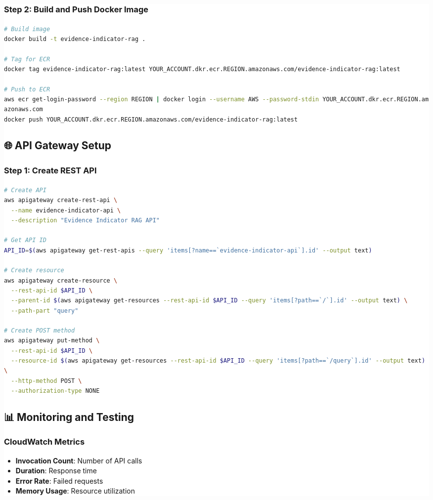 ### Step 2: Build and Push Docker Image
```bash
# Build image
docker build -t evidence-indicator-rag .

# Tag for ECR
docker tag evidence-indicator-rag:latest YOUR_ACCOUNT.dkr.ecr.REGION.amazonaws.com/evidence-indicator-rag:latest

# Push to ECR
aws ecr get-login-password --region REGION | docker login --username AWS --password-stdin YOUR_ACCOUNT.dkr.ecr.REGION.amazonaws.com
docker push YOUR_ACCOUNT.dkr.ecr.REGION.amazonaws.com/evidence-indicator-rag:latest
```

## 🌐 API Gateway Setup

### Step 1: Create REST API
```bash
# Create API
aws apigateway create-rest-api \
  --name evidence-indicator-api \
  --description "Evidence Indicator RAG API"

# Get API ID
API_ID=$(aws apigateway get-rest-apis --query 'items[?name==`evidence-indicator-api`].id' --output text)

# Create resource
aws apigateway create-resource \
  --rest-api-id $API_ID \
  --parent-id $(aws apigateway get-resources --rest-api-id $API_ID --query 'items[?path==`/`].id' --output text) \
  --path-part "query"

# Create POST method
aws apigateway put-method \
  --rest-api-id $API_ID \
  --resource-id $(aws apigateway get-resources --rest-api-id $API_ID --query 'items[?path==`/query`].id' --output text) \
  --http-method POST \
  --authorization-type NONE
```

## 📊 Monitoring and Testing

### CloudWatch Metrics
- **Invocation Count**: Number of API calls
- **Duration**: Response time
- **Error Rate**: Failed requests
- **Memory Usage**: Resource utilization
